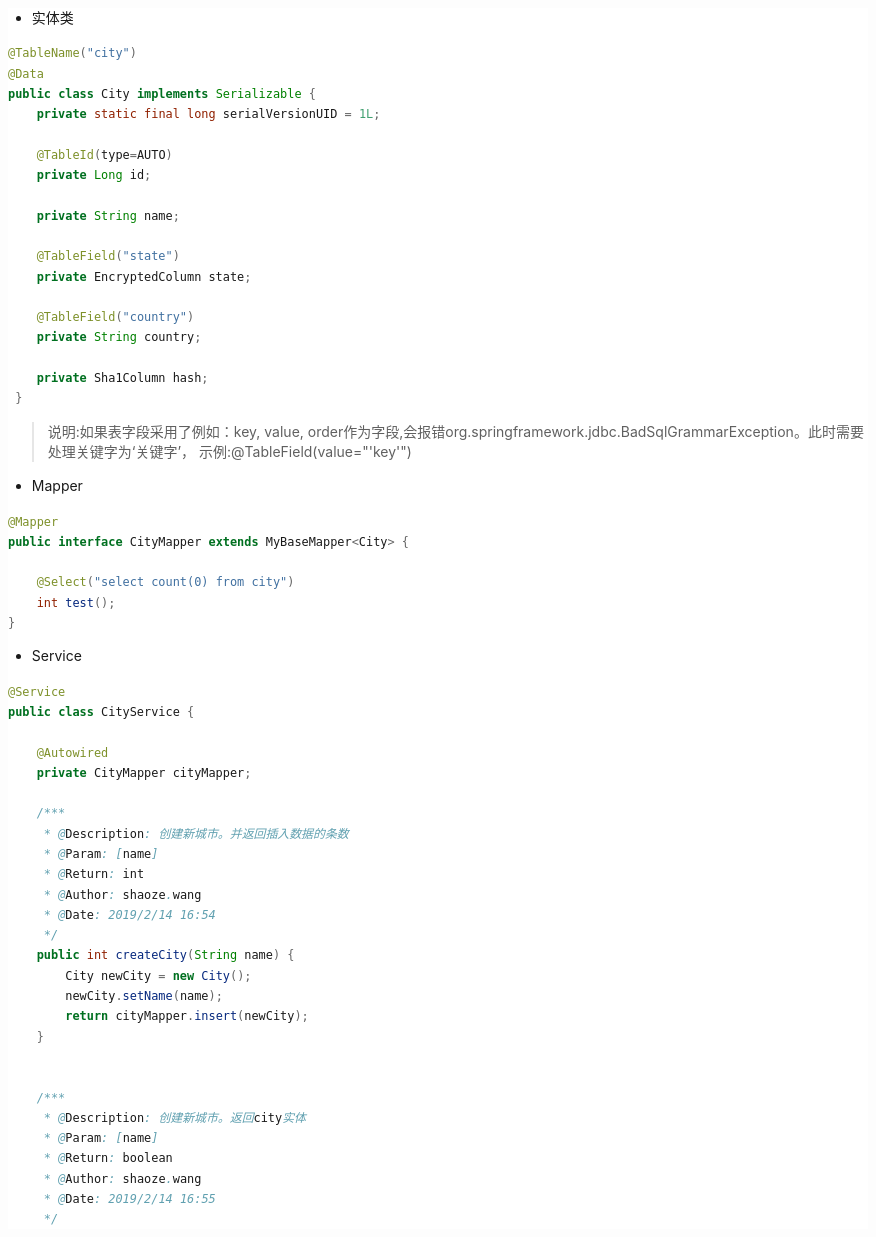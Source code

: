 * 实体类
```java
@TableName("city")
@Data
public class City implements Serializable {
    private static final long serialVersionUID = 1L;

    @TableId(type=AUTO)
    private Long id;

    private String name;

    @TableField("state")
    private EncryptedColumn state;

    @TableField("country")
    private String country;

    private Sha1Column hash;
 }
```
> 说明:如果表字段采用了例如：key, value, order作为字段,会报错org.springframework.jdbc.BadSqlGrammarException。此时需要处理关键字为‘关键字’，
   示例:@TableField(value="'key'")

* Mapper
```java
@Mapper
public interface CityMapper extends MyBaseMapper<City> {

    @Select("select count(0) from city")
    int test();
}

```

* Service

```java
@Service
public class CityService {
  
    @Autowired
    private CityMapper cityMapper;
  
    /***
     * @Description: 创建新城市。并返回插入数据的条数
     * @Param: [name]
     * @Return: int
     * @Author: shaoze.wang
     * @Date: 2019/2/14 16:54
     */
    public int createCity(String name) {
        City newCity = new City();
        newCity.setName(name);
        return cityMapper.insert(newCity);
    }


    /***
     * @Description: 创建新城市。返回city实体
     * @Param: [name]
     * @Return: boolean
     * @Author: shaoze.wang
     * @Date: 2019/2/14 16:55
     */
```